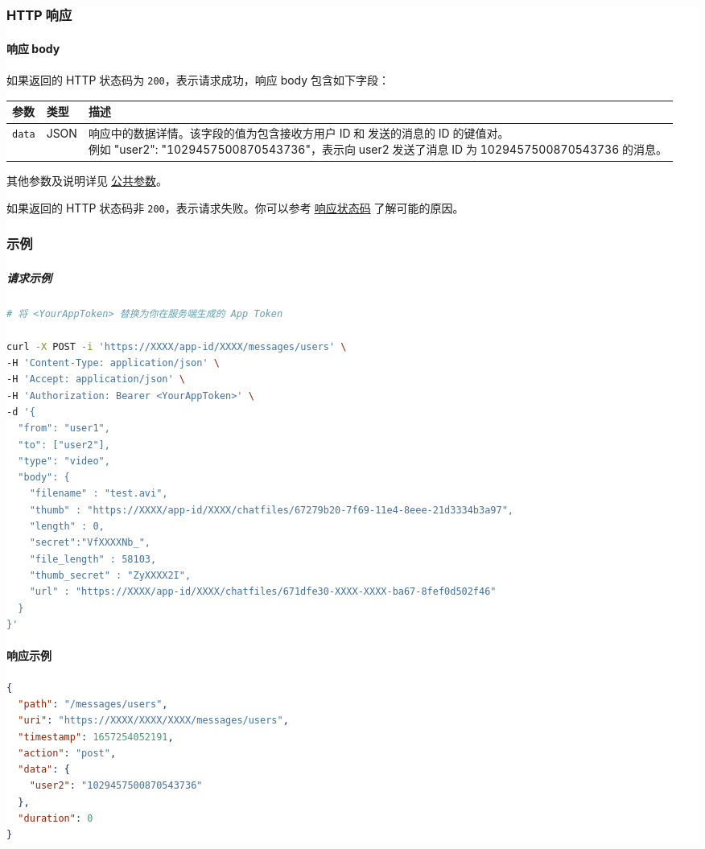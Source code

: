 ### HTTP 响应

#### 响应 body

如果返回的 HTTP 状态码为 `200`，表示请求成功，响应 body 包含如下字段：

| 参数   | 类型 | 描述     |
| :----- | :--- | :----------------- |
| `data` | JSON | 响应中的数据详情。该字段的值为包含接收方用户 ID 和 发送的消息的 ID 的键值对。<br/>例如 "user2": "1029457500870543736"，表示向 user2 发送了消息 ID 为 1029457500870543736 的消息。 |

其他参数及说明详见 [公共参数](#公共参数)。

如果返回的 HTTP 状态码非 `200`，表示请求失败。你可以参考 [响应状态码](error.html) 了解可能的原因。

### 示例

##### 请求示例

```bash
# 将 <YourAppToken> 替换为你在服务端生成的 App Token

curl -X POST -i 'https://XXXX/app-id/XXXX/messages/users' \
-H 'Content-Type: application/json' \
-H 'Accept: application/json' \
-H 'Authorization: Bearer <YourAppToken>' \
-d '{
  "from": "user1",
  "to": ["user2"],
  "type": "video",
  "body": {
    "filename" : "test.avi",
    "thumb" : "https://XXXX/app-id/XXXX/chatfiles/67279b20-7f69-11e4-8eee-21d3334b3a97",
    "length" : 0,
    "secret":"VfXXXXNb_",
    "file_length" : 58103,
    "thumb_secret" : "ZyXXXX2I",
    "url" : "https://XXXX/app-id/XXXX/chatfiles/671dfe30-XXXX-XXXX-ba67-8fef0d502f46"
  }
}'
```

#### 响应示例

```json
{
  "path": "/messages/users",
  "uri": "https://XXXX/XXXX/XXXX/messages/users",
  "timestamp": 1657254052191,
  "action": "post",
  "data": {
    "user2": "1029457500870543736"
  },
  "duration": 0
}
```
